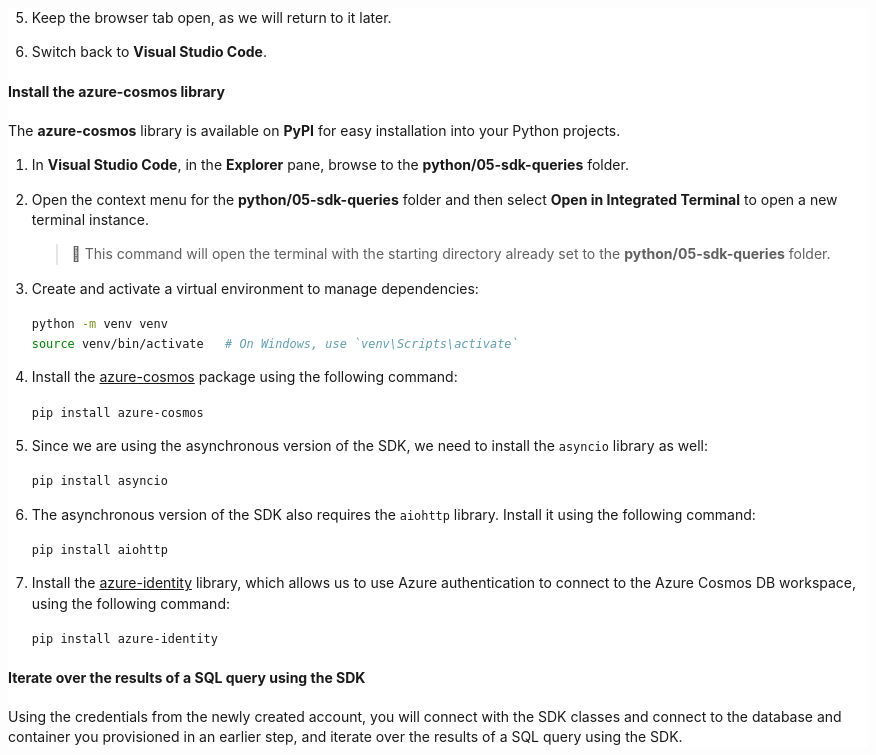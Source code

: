 5. Keep the browser tab open, as we will return to it later.
    
6. Switch back to **Visual Studio Code**.

#### Install the azure-cosmos library

The **azure-cosmos** library is available on **PyPI** for easy installation into your Python projects.

1. In **Visual Studio Code**, in the **Explorer** pane, browse to the **python/05-sdk-queries** folder.
    
2. Open the context menu for the **python/05-sdk-queries** folder and then select **Open in Integrated Terminal** to open a new terminal instance.
    
    > 📝 This command will open the terminal with the starting directory already set to the **python/05-sdk-queries** folder.
    
3. Create and activate a virtual environment to manage dependencies:
    
    ```bash
    python -m venv venv
    source venv/bin/activate   # On Windows, use `venv\Scripts\activate`
    ```
    
4. Install the [azure-cosmos](https://pypi.org/project/azure-cosmos) package using the following command:
    
    ```bash
    pip install azure-cosmos
    ```
    
5. Since we are using the asynchronous version of the SDK, we need to install the `asyncio` library as well:
    
    ```bash
    pip install asyncio
    ```
    
6. The asynchronous version of the SDK also requires the `aiohttp` library. Install it using the following command:
    
    ```bash
    pip install aiohttp
    ```
    
7. Install the [azure-identity](https://pypi.org/project/azure-identity) library, which allows us to use Azure authentication to connect to the Azure Cosmos DB workspace, using the following command:
    
    ```bash
    pip install azure-identity
    ```
    

#### Iterate over the results of a SQL query using the SDK

Using the credentials from the newly created account, you will connect with the SDK classes and connect to the database and container you provisioned in an earlier step, and iterate over the results of a SQL query using the SDK.
